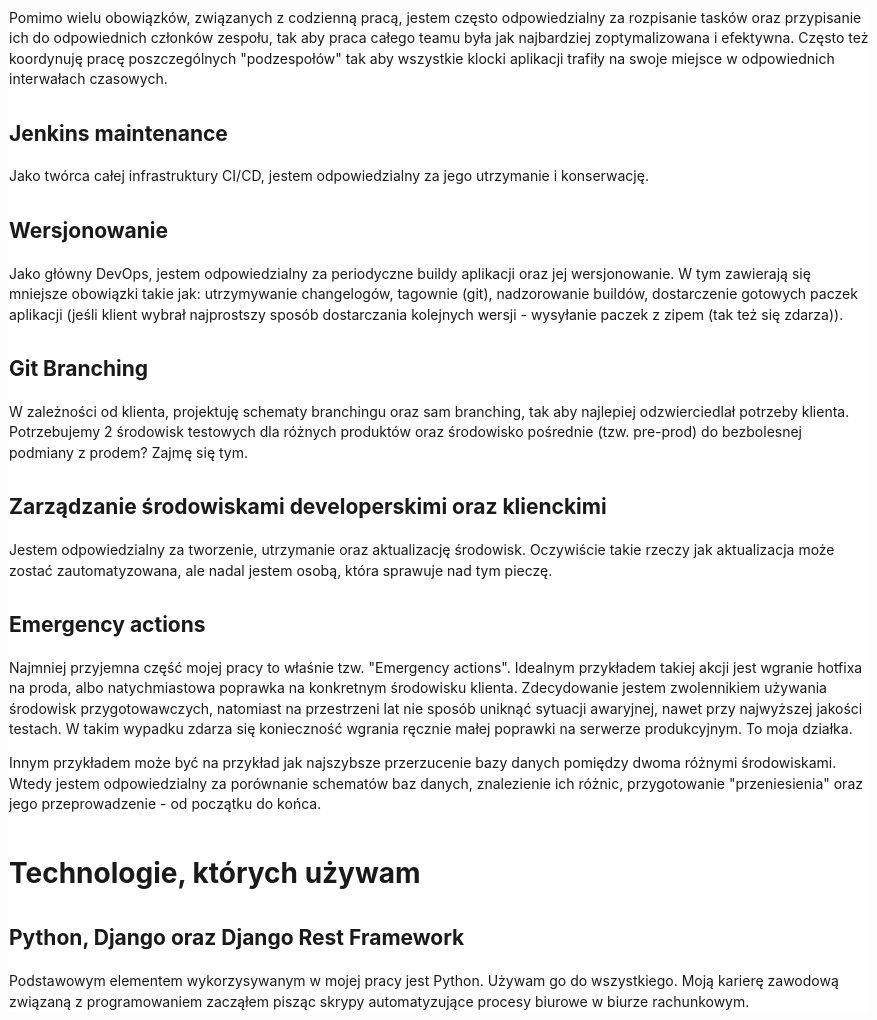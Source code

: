 Pomimo wielu obowiązków, związanych z codzienną pracą, jestem często odpowiedzialny za rozpisanie tasków oraz przypisanie ich do odpowiednich członków zespołu, tak aby praca całego teamu była jak najbardziej zoptymalizowana i efektywna. Często też koordynuję pracę poszczególnych "podzespołów" tak aby wszystkie klocki aplikacji trafiły na swoje miejsce w odpowiednich interwałach czasowych.


## Jenkins maintenance

Jako twórca całej infrastruktury CI/CD, jestem odpowiedzialny za jego utrzymanie i konserwację.


## Wersjonowanie

Jako główny DevOps, jestem odpowiedzialny za periodyczne buildy aplikacji oraz jej wersjonowanie. W tym zawierają się mniejsze obowiązki takie jak: utrzymywanie changelogów, tagownie (git), nadzorowanie buildów, dostarczenie gotowych paczek aplikacji (jeśli klient wybrał najprostszy sposób dostarczania kolejnych wersji - wysyłanie paczek z zipem (tak też się zdarza)).


## Git Branching

W zależności od klienta, projektuję schematy branchingu oraz sam branching, tak aby najlepiej odzwierciedlał potrzeby klienta. Potrzebujemy 2 środowisk testowych dla różnych produktów oraz środowisko pośrednie (tzw. pre-prod) do bezbolesnej podmiany z prodem? Zajmę się tym.


## Zarządzanie środowiskami developerskimi oraz klienckimi

Jestem odpowiedzialny za tworzenie, utrzymanie oraz aktualizację środowisk. Oczywiście takie rzeczy jak aktualizacja może zostać zautomatyzowana, ale nadal jestem osobą, która sprawuje nad tym pieczę.


## Emergency actions

Najmniej przyjemna część mojej pracy to właśnie tzw. "Emergency actions". Idealnym przykładem takiej akcji jest wgranie hotfixa na proda, albo natychmiastowa poprawka na konkretnym środowisku klienta. Zdecydowanie jestem zwolennikiem używania środowisk przygotowawczych, natomiast na przestrzeni lat nie sposób uniknąć sytuacji awaryjnej, nawet przy najwyższej jakości testach. W takim wypadku zdarza się konieczność wgrania ręcznie małej poprawki na serwerze produkcyjnym. To moja działka.

Innym przykładem może być na przykład jak najszybsze przerzucenie bazy danych pomiędzy dwoma różnymi środowiskami. Wtedy jestem odpowiedzialny za porównanie schematów baz danych, znalezienie ich różnic, przygotowanie "przeniesienia" oraz jego przeprowadzenie - od początku do końca.


# Technologie, których używam

## Python, Django oraz Django Rest Framework

Podstawowym elementem wykorzysywanym w mojej pracy jest Python. Używam go do wszystkiego. Moją karierę zawodową związaną z programowaniem zacząłem pisząc skrypy automatyzujące procesy biurowe w biurze rachunkowym.
